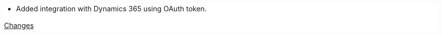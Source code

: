 - Added integration with Dynamics 365 using OAuth token.

[Changes][v1.2.0]


[v2.2.0]: https://github.com/AleksandrRogov/DynamicsWebApi/compare/v2.1.7...v2.2.0
[v2.1.7]: https://github.com/AleksandrRogov/DynamicsWebApi/compare/v.2.1.6...v2.1.7
[v.2.1.6]: https://github.com/AleksandrRogov/DynamicsWebApi/compare/v2.1.5...v.2.1.6
[v2.1.5]: https://github.com/AleksandrRogov/DynamicsWebApi/compare/v2.1.4...v2.1.5
[v2.1.4]: https://github.com/AleksandrRogov/DynamicsWebApi/compare/v2.1.3...v2.1.4
[v2.1.3]: https://github.com/AleksandrRogov/DynamicsWebApi/compare/v1.7.12...v2.1.3
[v1.7.12]: https://github.com/AleksandrRogov/DynamicsWebApi/compare/v2.1.2...v1.7.12
[v2.1.2]: https://github.com/AleksandrRogov/DynamicsWebApi/compare/v2.1.1...v2.1.2
[v2.1.1]: https://github.com/AleksandrRogov/DynamicsWebApi/compare/v2.1.0...v2.1.1
[v2.1.0]: https://github.com/AleksandrRogov/DynamicsWebApi/compare/v2.0.1...v2.1.0
[v2.0.1]: https://github.com/AleksandrRogov/DynamicsWebApi/compare/v2.0.0...v2.0.1
[v2.0.0]: https://github.com/AleksandrRogov/DynamicsWebApi/compare/v2.0.0-beta.4...v2.0.0
[v2.0.0-beta.4]: https://github.com/AleksandrRogov/DynamicsWebApi/compare/v2.0.0-beta.3...v2.0.0-beta.4
[v2.0.0-beta.3]: https://github.com/AleksandrRogov/DynamicsWebApi/compare/v1.7.11...v2.0.0-beta.3
[v1.7.11]: https://github.com/AleksandrRogov/DynamicsWebApi/compare/v1.7.10...v1.7.11
[v1.7.10]: https://github.com/AleksandrRogov/DynamicsWebApi/compare/v2.0.0-beta.1...v1.7.10
[v2.0.0-beta.1]: https://github.com/AleksandrRogov/DynamicsWebApi/compare/v2.0.0-beta.0...v2.0.0-beta.1
[v2.0.0-beta.0]: https://github.com/AleksandrRogov/DynamicsWebApi/compare/v1.7.9...v2.0.0-beta.0
[v1.7.9]: https://github.com/AleksandrRogov/DynamicsWebApi/compare/v1.7.8...v1.7.9
[v1.7.8]: https://github.com/AleksandrRogov/DynamicsWebApi/compare/v1.7.7...v1.7.8
[v1.7.7]: https://github.com/AleksandrRogov/DynamicsWebApi/compare/v1.7.6...v1.7.7
[v1.7.6]: https://github.com/AleksandrRogov/DynamicsWebApi/compare/v1.7.5...v1.7.6
[v1.7.5]: https://github.com/AleksandrRogov/DynamicsWebApi/compare/v1.7.4...v1.7.5
[v1.7.4]: https://github.com/AleksandrRogov/DynamicsWebApi/compare/v1.7.3...v1.7.4
[v1.7.3]: https://github.com/AleksandrRogov/DynamicsWebApi/compare/v1.7.2...v1.7.3
[v1.7.2]: https://github.com/AleksandrRogov/DynamicsWebApi/compare/v1.7.1...v1.7.2
[v1.7.1]: https://github.com/AleksandrRogov/DynamicsWebApi/compare/v1.7.0...v1.7.1
[v1.7.0]: https://github.com/AleksandrRogov/DynamicsWebApi/compare/v1.6.15...v1.7.0
[v1.6.15]: https://github.com/AleksandrRogov/DynamicsWebApi/compare/v1.6.14...v1.6.15
[v1.6.14]: https://github.com/AleksandrRogov/DynamicsWebApi/compare/v1.6.13...v1.6.14
[v1.6.13]: https://github.com/AleksandrRogov/DynamicsWebApi/compare/v1.6.12...v1.6.13
[v1.6.12]: https://github.com/AleksandrRogov/DynamicsWebApi/compare/v1.6.11...v1.6.12
[v1.6.11]: https://github.com/AleksandrRogov/DynamicsWebApi/compare/v1.6.10...v1.6.11
[v1.6.10]: https://github.com/AleksandrRogov/DynamicsWebApi/compare/v1.6.9...v1.6.10
[v1.6.9]: https://github.com/AleksandrRogov/DynamicsWebApi/compare/v1.6.8...v1.6.9
[v1.6.8]: https://github.com/AleksandrRogov/DynamicsWebApi/compare/v1.6.7...v1.6.8
[v1.6.7]: https://github.com/AleksandrRogov/DynamicsWebApi/compare/v1.6.6...v1.6.7
[v1.6.6]: https://github.com/AleksandrRogov/DynamicsWebApi/compare/v1.6.5...v1.6.6
[v1.6.5]: https://github.com/AleksandrRogov/DynamicsWebApi/compare/v1.6.4...v1.6.5
[v1.6.4]: https://github.com/AleksandrRogov/DynamicsWebApi/compare/v1.6.3...v1.6.4
[v1.6.3]: https://github.com/AleksandrRogov/DynamicsWebApi/compare/v1.6.2...v1.6.3
[v1.6.2]: https://github.com/AleksandrRogov/DynamicsWebApi/compare/v1.6.1...v1.6.2
[v1.6.1]: https://github.com/AleksandrRogov/DynamicsWebApi/compare/v1.6.0...v1.6.1
[v1.6.0]: https://github.com/AleksandrRogov/DynamicsWebApi/compare/v1.5.14...v1.6.0
[v1.5.14]: https://github.com/AleksandrRogov/DynamicsWebApi/compare/v1.5.13...v1.5.14
[v1.5.13]: https://github.com/AleksandrRogov/DynamicsWebApi/compare/v1.5.12...v1.5.13
[v1.5.12]: https://github.com/AleksandrRogov/DynamicsWebApi/compare/v1.5.11...v1.5.12
[v1.5.11]: https://github.com/AleksandrRogov/DynamicsWebApi/compare/v1.5.10...v1.5.11
[v1.5.10]: https://github.com/AleksandrRogov/DynamicsWebApi/compare/v1.5.9...v1.5.10
[v1.5.9]: https://github.com/AleksandrRogov/DynamicsWebApi/compare/v1.5.7...v1.5.9
[v1.5.7]: https://github.com/AleksandrRogov/DynamicsWebApi/compare/v1.5.6...v1.5.7
[v1.5.6]: https://github.com/AleksandrRogov/DynamicsWebApi/compare/v1.5.5...v1.5.6
[v1.5.5]: https://github.com/AleksandrRogov/DynamicsWebApi/compare/v1.5.4...v1.5.5
[v1.5.4]: https://github.com/AleksandrRogov/DynamicsWebApi/compare/v1.5.3...v1.5.4
[v1.5.3]: https://github.com/AleksandrRogov/DynamicsWebApi/compare/v1.5.2...v1.5.3
[v1.5.2]: https://github.com/AleksandrRogov/DynamicsWebApi/compare/v1.5.1...v1.5.2
[v1.5.1]: https://github.com/AleksandrRogov/DynamicsWebApi/compare/v1.5.0...v1.5.1
[v1.5.0]: https://github.com/AleksandrRogov/DynamicsWebApi/compare/v1.4.7...v1.5.0
[v1.4.7]: https://github.com/AleksandrRogov/DynamicsWebApi/compare/v1.4.6...v1.4.7
[v1.4.6]: https://github.com/AleksandrRogov/DynamicsWebApi/compare/v1.4.5...v1.4.6
[v1.4.5]: https://github.com/AleksandrRogov/DynamicsWebApi/compare/v1.4.4...v1.4.5
[v1.4.4]: https://github.com/AleksandrRogov/DynamicsWebApi/compare/v1.4.3...v1.4.4
[v1.4.3]: https://github.com/AleksandrRogov/DynamicsWebApi/compare/v1.4.2...v1.4.3
[v1.4.2]: https://github.com/AleksandrRogov/DynamicsWebApi/compare/v1.4.1...v1.4.2
[v1.4.1]: https://github.com/AleksandrRogov/DynamicsWebApi/compare/v1.4.0...v1.4.1
[v1.4.0]: https://github.com/AleksandrRogov/DynamicsWebApi/compare/v1.3.4...v1.4.0
[v1.3.4]: https://github.com/AleksandrRogov/DynamicsWebApi/compare/v1.3.3...v1.3.4
[v1.3.3]: https://github.com/AleksandrRogov/DynamicsWebApi/compare/v1.3.2...v1.3.3
[v1.3.2]: https://github.com/AleksandrRogov/DynamicsWebApi/compare/v1.3.1...v1.3.2

[v1.3.1]: https://github.com/AleksandrRogov/DynamicsWebApi/compare/v1.3.0...v1.3.1
[v1.3.0]: https://github.com/AleksandrRogov/DynamicsWebApi/compare/v1.2.9...v1.3.0
[v1.2.9]: https://github.com/AleksandrRogov/DynamicsWebApi/compare/v1.2.8...v1.2.9
[v1.2.8]: https://github.com/AleksandrRogov/DynamicsWebApi/compare/v1.2.7...v1.2.8
[v1.2.7]: https://github.com/AleksandrRogov/DynamicsWebApi/compare/v1.2.6...v1.2.7
[v1.2.6]: https://github.com/AleksandrRogov/DynamicsWebApi/compare/v1.2.5...v1.2.6
[v1.2.5]: https://github.com/AleksandrRogov/DynamicsWebApi/compare/v1.2.4...v1.2.5
[v1.2.4]: https://github.com/AleksandrRogov/DynamicsWebApi/compare/v1.2.3...v1.2.4
[v1.2.3]: https://github.com/AleksandrRogov/DynamicsWebApi/compare/v1.2.2...v1.2.3
[v1.2.2]: https://github.com/AleksandrRogov/DynamicsWebApi/compare/v1.2.1...v1.2.2
[v1.2.1]: https://github.com/AleksandrRogov/DynamicsWebApi/compare/v1.2.0...v1.2.1
[v1.2.0]: https://github.com/AleksandrRogov/DynamicsWebApi/tree/v1.2.0